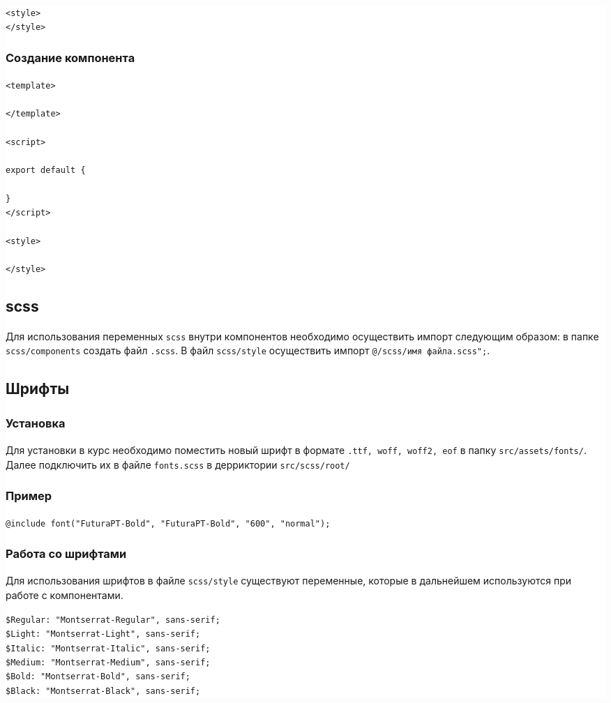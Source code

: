 ```
<style>
</style>

```
### Создание компонента
```
<template>
    
</template>

<script>

export default {

}
</script>

<style>

</style>

```
## scss
Для использования переменных `scss` внутри компонентов необходимо осуществить импорт следующим образом: в
папке `scss/components` создать файл `.scss`.
В файл `scss/style` осуществить импорт  `@/scss/имя файла.scss";`.

 
## Шрифты
### Установка
Для установки в курс необходимо поместить новый шрифт в формате `.ttf, woff, woff2, eof` в папку `src/assets/fonts/`. 
Далее подключить их в файле `fonts.scss` в дерриктории `src/scss/root/`

### Пример
```
@include font("FuturaPT-Bold", "FuturaPT-Bold", "600", "normal");

```

### Работа со шрифтами
Для использования шрифтов в файле `scss/style` существуют переменные, которые в дальнейшем используются при работе с компонентами.

```
$Regular: "Montserrat-Regular", sans-serif;
$Light: "Montserrat-Light", sans-serif;
$Italic: "Montserrat-Italic", sans-serif;
$Medium: "Montserrat-Medium", sans-serif;
$Bold: "Montserrat-Bold", sans-serif;
$Black: "Montserrat-Black", sans-serif;
```

